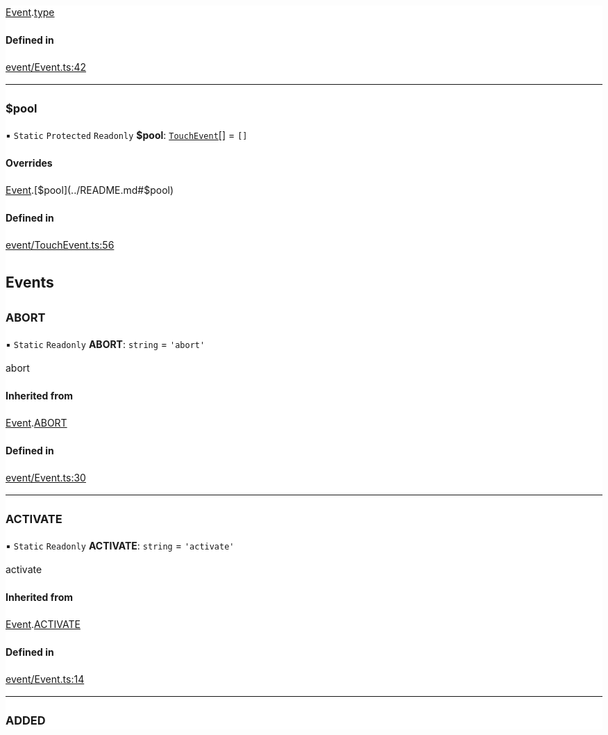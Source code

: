 [Event](../README.md#event).[type](../README.md#type)

#### Defined in

[event/Event.ts:42](https://github.com/Lanfei/playable.js/blob/2369e26/src/event/Event.ts#L42)

___

### $pool

▪ `Static` `Protected` `Readonly` **$pool**: [`TouchEvent`](../README.md#touchevent)[] = `[]`

#### Overrides

[Event](../README.md#event).[$pool](../README.md#$pool)

#### Defined in

[event/TouchEvent.ts:56](https://github.com/Lanfei/playable.js/blob/2369e26/src/event/TouchEvent.ts#L56)

## Events

### ABORT

▪ `Static` `Readonly` **ABORT**: `string` = `'abort'`

abort

#### Inherited from

[Event](../README.md#event).[ABORT](../README.md#abort)

#### Defined in

[event/Event.ts:30](https://github.com/Lanfei/playable.js/blob/2369e26/src/event/Event.ts#L30)

___

### ACTIVATE

▪ `Static` `Readonly` **ACTIVATE**: `string` = `'activate'`

activate

#### Inherited from

[Event](../README.md#event).[ACTIVATE](../README.md#activate)

#### Defined in

[event/Event.ts:14](https://github.com/Lanfei/playable.js/blob/2369e26/src/event/Event.ts#L14)

___

### ADDED
